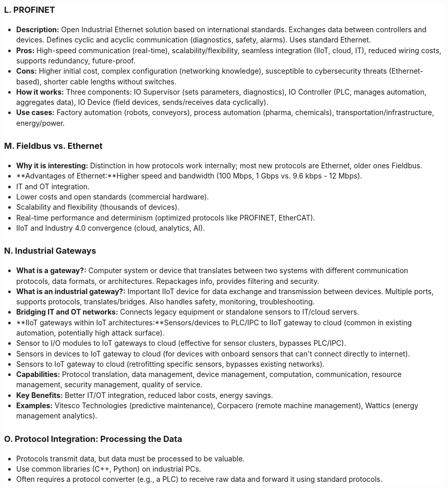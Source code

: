 ### L. PROFINET

- **Description:** Open Industrial Ethernet solution based on international standards. Exchanges data between controllers and devices. Defines cyclic and acyclic communication (diagnostics, safety, alarms). Uses standard Ethernet.
- **Pros:** High-speed communication (real-time), scalability/flexibility, seamless integration (IIoT, cloud, IT), reduced wiring costs, supports redundancy, future-proof.
- **Cons:** Higher initial cost, complex configuration (networking knowledge), susceptible to cybersecurity threats (Ethernet-based), shorter cable lengths without switches.
- **How it works:** Three components: IO Supervisor (sets parameters, diagnostics), IO Controller (PLC, manages automation, aggregates data), IO Device (field devices, sends/receives data cyclically).
- **Use cases:** Factory automation (robots, conveyors), process automation (pharma, chemicals), transportation/infrastructure, energy/power.

### M. Fieldbus vs. Ethernet

- **Why it is interesting:** Distinction in how protocols work internally; most new protocols are Ethernet, older ones Fieldbus.
- **Advantages of Ethernet:**Higher speed and bandwidth (100 Mbps, 1 Gbps vs. 9.6 kbps - 12 Mbps).
- IT and OT integration.
- Lower costs and open standards (commercial hardware).
- Scalability and flexibility (thousands of devices).
- Real-time performance and determinism (optimized protocols like PROFINET, EtherCAT).
- IIoT and Industry 4.0 convergence (cloud, analytics, AI).

### N. Industrial Gateways

- **What is a gateway?:** Computer system or device that translates between two systems with different communication protocols, data formats, or architectures. Repackages info, provides filtering and security.
- **What is an industrial gateway?:** Important IIoT device for data exchange and transmission between devices. Multiple ports, supports protocols, translates/bridges. Also handles safety, monitoring, troubleshooting.
- **Bridging IT and OT networks:** Connects legacy equipment or standalone sensors to IT/cloud servers.
- **IIoT gateways within IoT architectures:**Sensors/devices to PLC/IPC to IIoT gateway to cloud (common in existing automation, potentially high attack surface).
- Sensor to I/O modules to IoT gateways to cloud (effective for sensor clusters, bypasses PLC/IPC).
- Sensors in devices to IoT gateway to cloud (for devices with onboard sensors that can't connect directly to internet).
- Sensors to IoT gateway to cloud (retrofitting specific sensors, bypasses existing networks).
- **Capabilities:** Protocol translation, data management, device management, computation, communication, resource management, security management, quality of service.
- **Key Benefits:** Better IT/OT integration, reduced labor costs, energy savings.
- **Examples:** Vitesco Technologies (predictive maintenance), Corpacero (remote machine management), Wattics (energy management analytics).

### O. Protocol Integration: Processing the Data

- Protocols transmit data, but data must be processed to be valuable.
- Use common libraries (C++, Python) on industrial PCs.
- Often requires a protocol converter (e.g., a PLC) to receive raw data and forward it using standard protocols.
